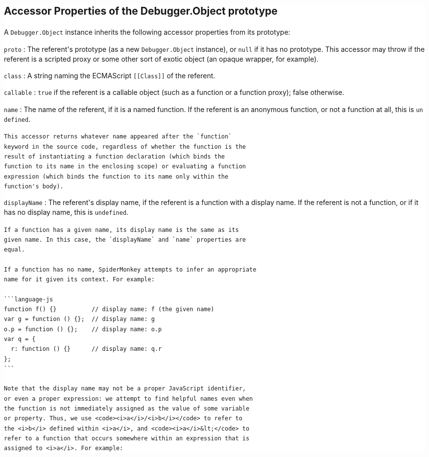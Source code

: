 
## Accessor Properties of the Debugger.Object prototype

A `Debugger.Object` instance inherits the following accessor properties
from its prototype:

`proto`
:   The referent's prototype (as a new `Debugger.Object` instance), or `null` if
    it has no prototype. This accessor may throw if the referent is a scripted
    proxy or some other sort of exotic object (an opaque wrapper, for example).

`class`
:   A string naming the ECMAScript `[[Class]]` of the referent.

`callable`
:   `true` if the referent is a callable object (such as a function or a
    function proxy); false otherwise.

`name`
:   The name of the referent, if it is a named function. If the referent is
    an anonymous function, or not a function at all, this is `undefined`.

    This accessor returns whatever name appeared after the `function`
    keyword in the source code, regardless of whether the function is the
    result of instantiating a function declaration (which binds the
    function to its name in the enclosing scope) or evaluating a function
    expression (which binds the function to its name only within the
    function's body).

`displayName`
:   The referent's display name, if the referent is a function with a
    display name. If the referent is not a function, or if it has no display
    name, this is `undefined`.

    If a function has a given name, its display name is the same as its
    given name. In this case, the `displayName` and `name` properties are
    equal.

    If a function has no name, SpiderMonkey attempts to infer an appropriate
    name for it given its context. For example:

    ```language-js
    function f() {}          // display name: f (the given name)
    var g = function () {};  // display name: g
    o.p = function () {};    // display name: o.p
    var q = {
      r: function () {}      // display name: q.r
    };
    ```

    Note that the display name may not be a proper JavaScript identifier,
    or even a proper expression: we attempt to find helpful names even when
    the function is not immediately assigned as the value of some variable
    or property. Thus, we use <code><i>a</i>/<i>b</i></code> to refer to
    the <i>b</i> defined within <i>a</i>, and <code><i>a</i>&lt;</code> to
    refer to a function that occurs somewhere within an expression that is
    assigned to <i>a</i>. For example:

